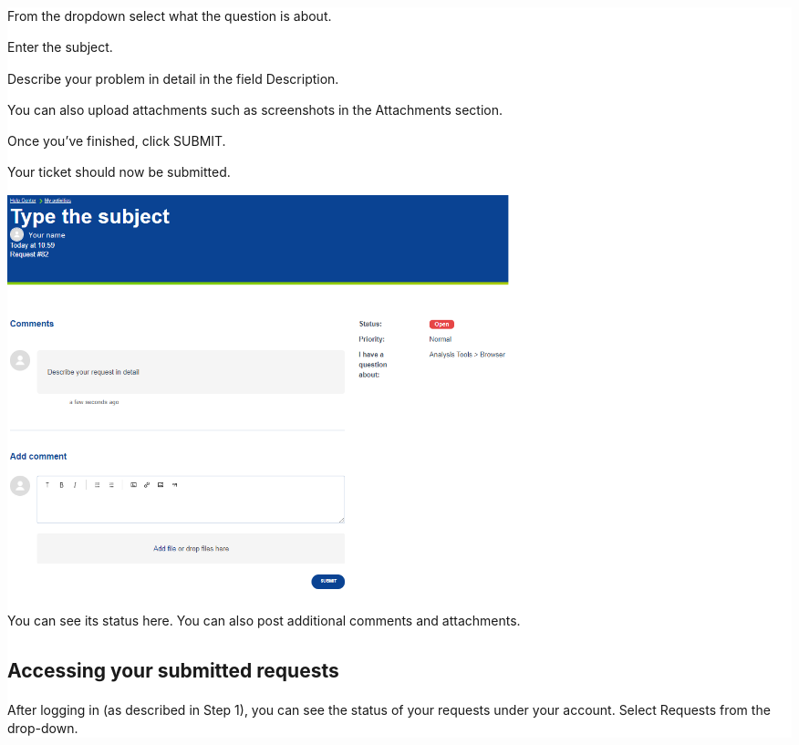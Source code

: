 From the dropdown select what the question is about.

Enter the subject.

Describe your problem in detail in the field Description.

You can also upload attachments such as screenshots in the Attachments section.

Once you’ve finished, click SUBMIT.

Your ticket should now be submitted.

<img src="_images/support/help_center_submitted_request.png" width="550">

You can see its status here. You can also post additional comments and attachments.

## Accessing your submitted requests

After logging in (as described in Step 1), you can see the status of your requests under your account. Select Requests from the drop-down.
